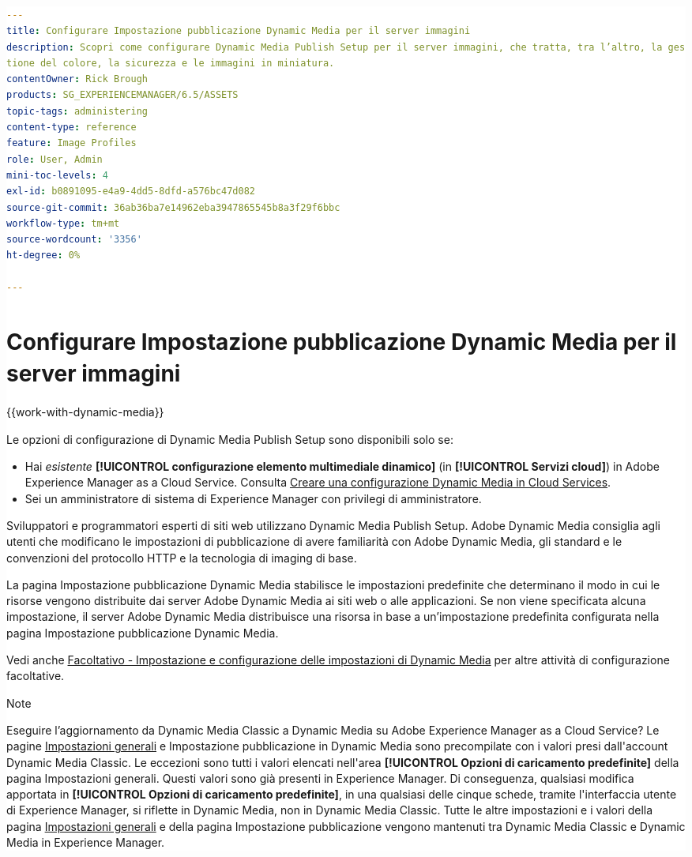 ```yaml
---
title: Configurare Impostazione pubblicazione Dynamic Media per il server immagini
description: Scopri come configurare Dynamic Media Publish Setup per il server immagini, che tratta, tra l’altro, la gestione del colore, la sicurezza e le immagini in miniatura.
contentOwner: Rick Brough
products: SG_EXPERIENCEMANAGER/6.5/ASSETS
topic-tags: administering
content-type: reference
feature: Image Profiles
role: User, Admin
mini-toc-levels: 4
exl-id: b0891095-e4a9-4dd5-8dfd-a576bc47d082
source-git-commit: 36ab36ba7e14962eba3947865545b8a3f29f6bbc
workflow-type: tm+mt
source-wordcount: '3356'
ht-degree: 0%

---
```


# Configurare Impostazione pubblicazione Dynamic Media per il server immagini



{{work-with-dynamic-media}}

Le opzioni di configurazione di Dynamic Media Publish Setup sono disponibili solo se:

* Hai *esistente* **[!UICONTROL configurazione elemento multimediale dinamico]** (in **[!UICONTROL Servizi cloud]**) in Adobe Experience Manager as a Cloud Service. Consulta [Creare una configurazione Dynamic Media in Cloud Services](/help/assets/dynamic-media/config-dm.md#configuring-dynamic-media-cloud-services).
* Sei un amministratore di sistema di Experience Manager con privilegi di amministratore.

Sviluppatori e programmatori esperti di siti web utilizzano Dynamic Media Publish Setup. Adobe Dynamic Media consiglia agli utenti che modificano le impostazioni di pubblicazione di avere familiarità con Adobe Dynamic Media, gli standard e le convenzioni del protocollo HTTP e la tecnologia di imaging di base.

La pagina Impostazione pubblicazione Dynamic Media stabilisce le impostazioni predefinite che determinano il modo in cui le risorse vengono distribuite dai server Adobe Dynamic Media ai siti web o alle applicazioni. Se non viene specificata alcuna impostazione, il server Adobe Dynamic Media distribuisce una risorsa in base a un’impostazione predefinita configurata nella pagina Impostazione pubblicazione Dynamic Media.

Vedi anche [Facoltativo - Impostazione e configurazione delle impostazioni di Dynamic Media](/help/assets/dynamic-media/config-dm.md#optional-setup-and-configuration-of-dynamic-media-scene-mode-settings) per altre attività di configurazione facoltative.

>[!NOTE]
>
>Eseguire l’aggiornamento da Dynamic Media Classic a Dynamic Media su Adobe Experience Manager as a Cloud Service? Le pagine [Impostazioni generali](/help/assets/dynamic-media/dm-general-settings.md) e Impostazione pubblicazione in Dynamic Media sono precompilate con i valori presi dall&#39;account Dynamic Media Classic. Le eccezioni sono tutti i valori elencati nell&#39;area **[!UICONTROL Opzioni di caricamento predefinite]** della pagina Impostazioni generali. Questi valori sono già presenti in Experience Manager. Di conseguenza, qualsiasi modifica apportata in **[!UICONTROL Opzioni di caricamento predefinite]**, in una qualsiasi delle cinque schede, tramite l&#39;interfaccia utente di Experience Manager, si riflette in Dynamic Media, non in Dynamic Media Classic. Tutte le altre impostazioni e i valori della pagina [Impostazioni generali](/help/assets/dynamic-media/dm-general-settings.md) e della pagina Impostazione pubblicazione vengono mantenuti tra Dynamic Media Classic e Dynamic Media in Experience Manager.
